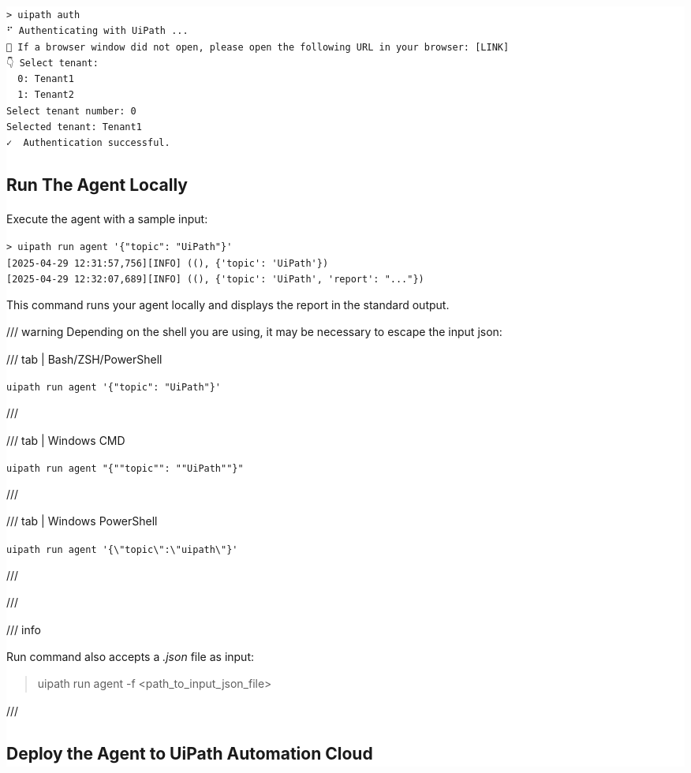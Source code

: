 ```shell
> uipath auth
⠋ Authenticating with UiPath ...
🔗 If a browser window did not open, please open the following URL in your browser: [LINK]
👇 Select tenant:
  0: Tenant1
  1: Tenant2
Select tenant number: 0
Selected tenant: Tenant1
✓  Authentication successful.
```

## Run The Agent Locally

Execute the agent with a sample input:



```shell
> uipath run agent '{"topic": "UiPath"}'
[2025-04-29 12:31:57,756][INFO] ((), {'topic': 'UiPath'})
[2025-04-29 12:32:07,689][INFO] ((), {'topic': 'UiPath', 'report': "..."})
```

This command runs your agent locally and displays the report in the standard output.

/// warning
Depending on the shell you are using, it may be necessary to escape the input json:

/// tab | Bash/ZSH/PowerShell
```console
uipath run agent '{"topic": "UiPath"}'
```
///

/// tab | Windows CMD
```console
uipath run agent "{""topic"": ""UiPath""}"
```
///

/// tab | Windows PowerShell
```console
uipath run agent '{\"topic\":\"uipath\"}'
```
///

///

/// info

Run command also accepts a _.json_ file as input:
>uipath run agent -f <path_to_input_json_file>

   ///

## Deploy the Agent to UiPath Automation Cloud
